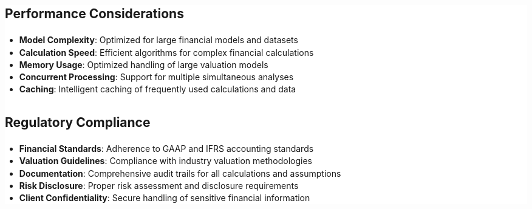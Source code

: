 ## Performance Considerations
- **Model Complexity**: Optimized for large financial models and datasets
- **Calculation Speed**: Efficient algorithms for complex financial calculations
- **Memory Usage**: Optimized handling of large valuation models
- **Concurrent Processing**: Support for multiple simultaneous analyses
- **Caching**: Intelligent caching of frequently used calculations and data

## Regulatory Compliance
- **Financial Standards**: Adherence to GAAP and IFRS accounting standards
- **Valuation Guidelines**: Compliance with industry valuation methodologies
- **Documentation**: Comprehensive audit trails for all calculations and assumptions
- **Risk Disclosure**: Proper risk assessment and disclosure requirements
- **Client Confidentiality**: Secure handling of sensitive financial information
